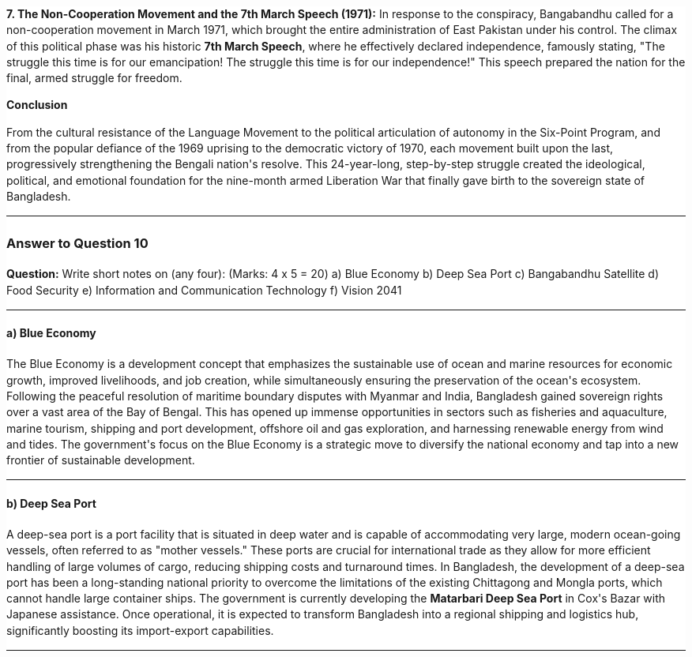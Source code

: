 **7. The Non-Cooperation Movement and the 7th March Speech (1971):**
In response to the conspiracy, Bangabandhu called for a non-cooperation movement in March 1971, which brought the entire administration of East Pakistan under his control. The climax of this political phase was his historic **7th March Speech**, where he effectively declared independence, famously stating, "The struggle this time is for our emancipation! The struggle this time is for our independence!" This speech prepared the nation for the final, armed struggle for freedom.

**Conclusion**

From the cultural resistance of the Language Movement to the political articulation of autonomy in the Six-Point Program, and from the popular defiance of the 1969 uprising to the democratic victory of 1970, each movement built upon the last, progressively strengthening the Bengali nation's resolve. This 24-year-long, step-by-step struggle created the ideological, political, and emotional foundation for the nine-month armed Liberation War that finally gave birth to the sovereign state of Bangladesh.

***

### **Answer to Question 10**

**Question:** Write short notes on (any four): (Marks: 4 x 5 = 20)
a) Blue Economy
b) Deep Sea Port
c) Bangabandhu Satellite
d) Food Security
e) Information and Communication Technology
f) Vision 2041

---

#### a) Blue Economy

The Blue Economy is a development concept that emphasizes the sustainable use of ocean and marine resources for economic growth, improved livelihoods, and job creation, while simultaneously ensuring the preservation of the ocean's ecosystem. Following the peaceful resolution of maritime boundary disputes with Myanmar and India, Bangladesh gained sovereign rights over a vast area of the Bay of Bengal. This has opened up immense opportunities in sectors such as fisheries and aquaculture, marine tourism, shipping and port development, offshore oil and gas exploration, and harnessing renewable energy from wind and tides. The government's focus on the Blue Economy is a strategic move to diversify the national economy and tap into a new frontier of sustainable development.

---

#### **b) Deep Sea Port**

A deep-sea port is a port facility that is situated in deep water and is capable of accommodating very large, modern ocean-going vessels, often referred to as "mother vessels." These ports are crucial for international trade as they allow for more efficient handling of large volumes of cargo, reducing shipping costs and turnaround times. In Bangladesh, the development of a deep-sea port has been a long-standing national priority to overcome the limitations of the existing Chittagong and Mongla ports, which cannot handle large container ships. The government is currently developing the **Matarbari Deep Sea Port** in Cox's Bazar with Japanese assistance. Once operational, it is expected to transform Bangladesh into a regional shipping and logistics hub, significantly boosting its import-export capabilities.

---